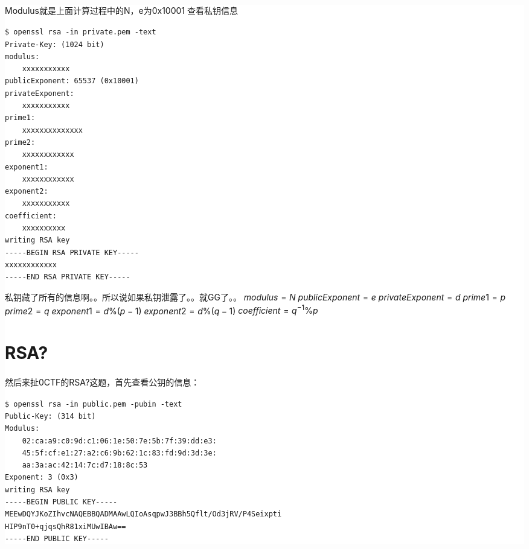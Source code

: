 Modulus就是上面计算过程中的N，e为0x10001
查看私钥信息
```
$ openssl rsa -in private.pem -text
Private-Key: (1024 bit)
modulus:
    xxxxxxxxxxx
publicExponent: 65537 (0x10001)
privateExponent:
    xxxxxxxxxxx
prime1:
    xxxxxxxxxxxxxx
prime2:
    xxxxxxxxxxxx
exponent1:
    xxxxxxxxxxxx
exponent2:
    xxxxxxxxxxx
coefficient:
    xxxxxxxxxx
writing RSA key
-----BEGIN RSA PRIVATE KEY-----
xxxxxxxxxxxx
-----END RSA PRIVATE KEY-----
```

私钥藏了所有的信息啊。。所以说如果私钥泄露了。。就GG了。。
$modulus = N$
$publicExponent = e$
$privateExponent = d$
$prime1 = p$
$prime2 = q$
$exponent1 = d \% (p-1)$
$exponent2 = d \% (q-1)$
$coefficient = q^{-1} \% p$

# RSA?
然后来扯0CTF的RSA?这题，首先查看公钥的信息：
```
$ openssl rsa -in public.pem -pubin -text
Public-Key: (314 bit)
Modulus:
    02:ca:a9:c0:9d:c1:06:1e:50:7e:5b:7f:39:dd:e3:
    45:5f:cf:e1:27:a2:c6:9b:62:1c:83:fd:9d:3d:3e:
    aa:3a:ac:42:14:7c:d7:18:8c:53
Exponent: 3 (0x3)
writing RSA key
-----BEGIN PUBLIC KEY-----
MEEwDQYJKoZIhvcNAQEBBQADMAAwLQIoAsqpwJ3BBh5Qflt/Od3jRV/P4Seixpti
HIP9nT0+qjqsQhR81xiMUwIBAw==
-----END PUBLIC KEY-----
```
